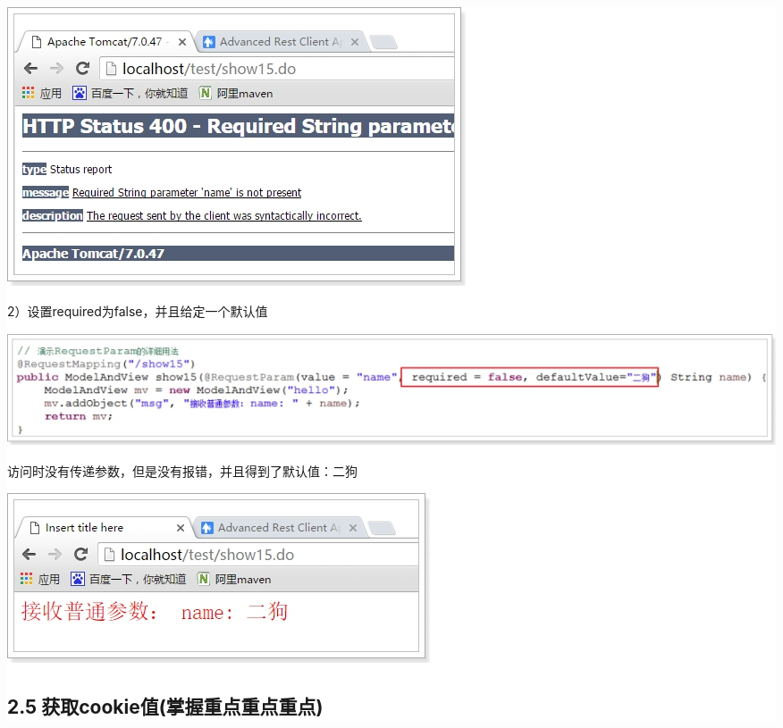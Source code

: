 ![img](assets/wps7B73.tmp.jpg) 

	

2）设置required为false，并且给定一个默认值

![img](assets/wps7B83.tmp.jpg)

 







访问时没有传递参数，但是没有报错，并且得到了默认值：二狗

![img](assets/wps7B84.tmp.jpg) 

 

 

## 2.5 获取cookie值(掌握重点重点重点)
